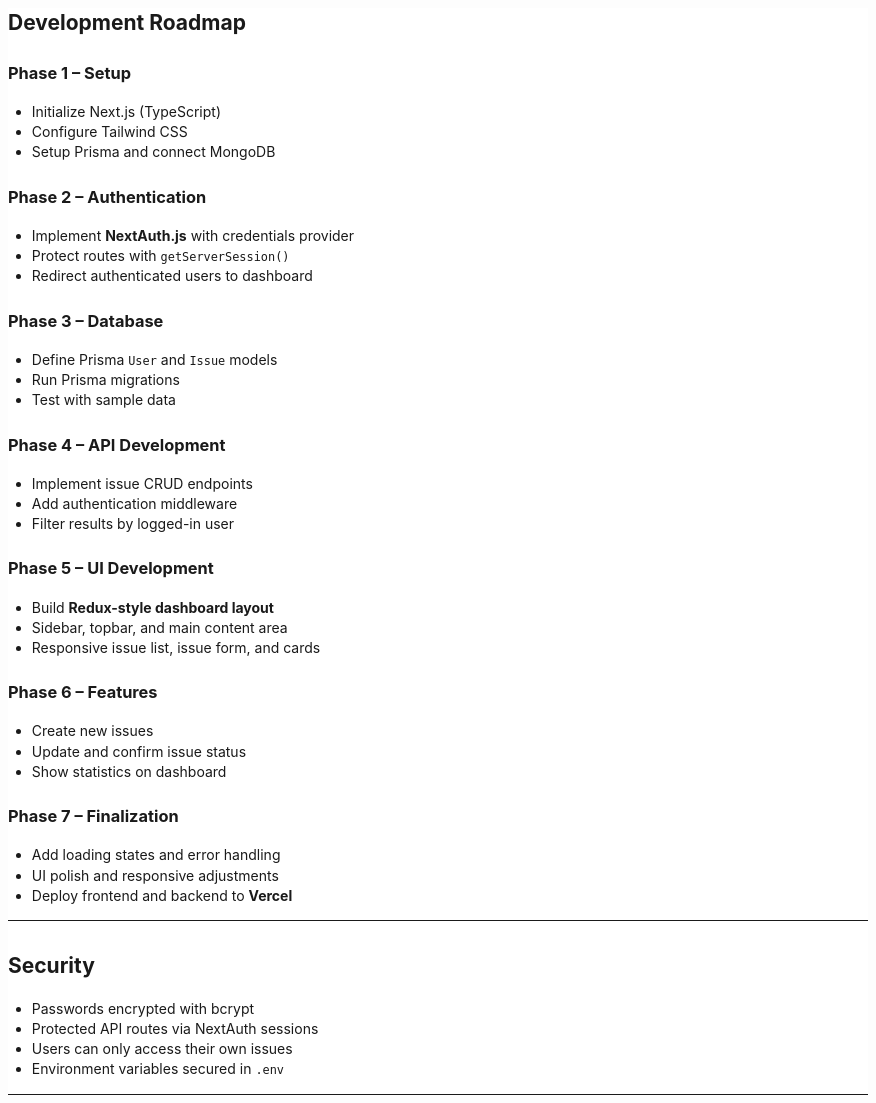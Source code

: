 
## Development Roadmap

### **Phase 1 – Setup**

- Initialize Next.js (TypeScript)
- Configure Tailwind CSS
- Setup Prisma and connect MongoDB

### **Phase 2 – Authentication**

- Implement **NextAuth.js** with credentials provider
- Protect routes with `getServerSession()`
- Redirect authenticated users to dashboard

### **Phase 3 – Database**

- Define Prisma `User` and `Issue` models
- Run Prisma migrations
- Test with sample data

### **Phase 4 – API Development**

- Implement issue CRUD endpoints
- Add authentication middleware
- Filter results by logged-in user

### **Phase 5 – UI Development**

- Build **Redux-style dashboard layout**
- Sidebar, topbar, and main content area
- Responsive issue list, issue form, and cards

### **Phase 6 – Features**

- Create new issues
- Update and confirm issue status
- Show statistics on dashboard

### **Phase 7 – Finalization**

- Add loading states and error handling
- UI polish and responsive adjustments
- Deploy frontend and backend to **Vercel**

---

## Security

- Passwords encrypted with bcrypt
- Protected API routes via NextAuth sessions
- Users can only access their own issues
- Environment variables secured in `.env`

---